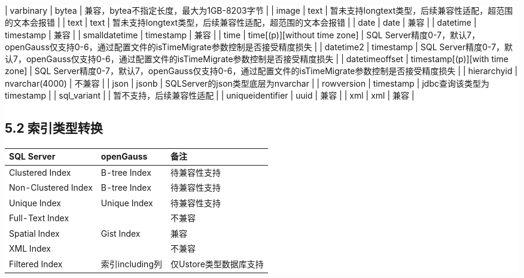 | varbinary        | bytea                          | 兼容，bytea不指定长度，最大为1GB-8203字节                                           |
| image            | text                           | 暂未支持longtext类型，后续兼容性适配，超范围的文本会报错                                      |
| text             | text                           | 暂未支持longtext类型，后续兼容性适配，超范围的文本会报错                                      |
| date             | date                           | 兼容                                                                    |
| datetime         | timestamp                      | 兼容                                                                    |
| smalldatetime    | timestamp                      | 兼容                                                                    |
| time             | time[(p)][without time zone]   | SQL Server精度0-7，默认7，openGauss仅支持0-6，通过配置文件的isTimeMigrate参数控制是否接受精度损失  |
| datetime2        | timestamp                      | SQL Server精度0-7，默认7，openGauss仅支持0-6，通过配置文件的isTimeMigrate参数控制是否接受精度损失  |
| datetimeoffset   | timestamp[(p)][with time zone] | SQL Server精度0-7，默认7，openGauss仅支持0-6，通过配置文件的isTimeMigrate参数控制是否接受精度损失  |
| hierarchyid      | nvarchar(4000)                 | 不兼容                                                                   |
| json             | jsonb                          | SQLServer的json类型底层为nvarchar                                           |
| rowversion       | timestamp                      | jdbc查询该类型为timestamp                                                   |
| sql_variant      |                                | 暂不支持，后续兼容性适配                                                          |
| uniqueidentifier | uuid                           | 兼容                                                                    |
| xml              | xml                            | 兼容                                                                    |

## 5.2 索引类型转换

| SQL Server          | openGauss    | 备注             |
|:--------------------|:-------------|:---------------|
| Clustered Index     | B-tree Index | 待兼容性支持         |
| Non-Clustered Index | B-tree Index | 待兼容性支持         |
| Unique Index        | Unique Index | 待兼容性支持         |
| Full-Text Index     |              | 不兼容            |
| Spatial Index       | Gist Index   | 兼容             |
| XML Index           |              | 不兼容            |
| Filtered Index      | 索引including列 | 仅Ustore类型数据库支持 |
